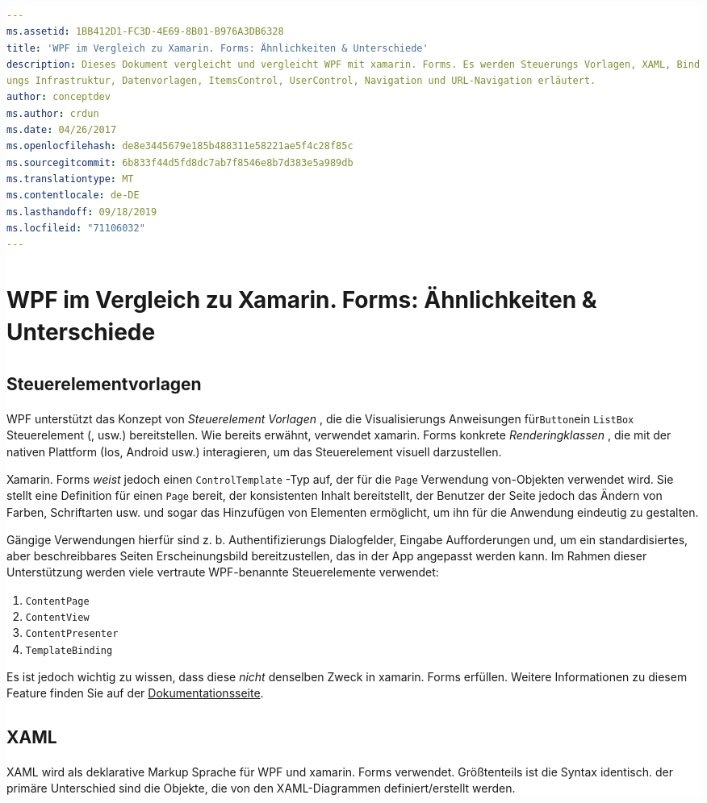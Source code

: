 ```yaml
---
ms.assetid: 1BB412D1-FC3D-4E69-8B01-B976A3DB6328
title: 'WPF im Vergleich zu Xamarin. Forms: Ähnlichkeiten & Unterschiede'
description: Dieses Dokument vergleicht und vergleicht WPF mit xamarin. Forms. Es werden Steuerungs Vorlagen, XAML, Bindungs Infrastruktur, Datenvorlagen, ItemsControl, UserControl, Navigation und URL-Navigation erläutert.
author: conceptdev
ms.author: crdun
ms.date: 04/26/2017
ms.openlocfilehash: de8e3445679e185b488311e58221ae5f4c28f85c
ms.sourcegitcommit: 6b833f44d5fd8dc7ab7f8546e8b7d383e5a989db
ms.translationtype: MT
ms.contentlocale: de-DE
ms.lasthandoff: 09/18/2019
ms.locfileid: "71106032"
---
```

# <a name="wpf-vs-xamarinforms-similarities--differences"></a>WPF im Vergleich zu Xamarin. Forms: Ähnlichkeiten & Unterschiede

## <a name="control-templates"></a>Steuerelementvorlagen

WPF unterstützt das Konzept von *Steuerelement Vorlagen* , die die Visualisierungs Anweisungen für`Button`ein `ListBox`Steuerelement (, usw.) bereitstellen. Wie bereits erwähnt, verwendet xamarin. Forms konkrete _Renderingklassen_ , die mit der nativen Plattform (Ios, Android usw.) interagieren, um das Steuerelement visuell darzustellen.

Xamarin. Forms _weist_ jedoch einen `ControlTemplate` -Typ auf, der für die `Page` Verwendung von-Objekten verwendet wird. Sie stellt eine Definition für einen `Page` bereit, der konsistenten Inhalt bereitstellt, der Benutzer der Seite jedoch das Ändern von Farben, Schriftarten usw. und sogar das Hinzufügen von Elementen ermöglicht, um ihn für die Anwendung eindeutig zu gestalten.

Gängige Verwendungen hierfür sind z. b. Authentifizierungs Dialogfelder, Eingabe Aufforderungen und, um ein standardisiertes, aber beschreibbares Seiten Erscheinungsbild bereitzustellen, das in der App angepasst werden kann. Im Rahmen dieser Unterstützung werden viele vertraute WPF-benannte Steuerelemente verwendet:

1. `ContentPage`
2. `ContentView`
3. `ContentPresenter`
4. `TemplateBinding`

Es ist jedoch wichtig zu wissen, dass diese _nicht_ denselben Zweck in xamarin. Forms erfüllen. Weitere Informationen zu diesem Feature finden Sie auf der [Dokumentationsseite](~/xamarin-forms/app-fundamentals/templates/control-templates/index.md).

## <a name="xaml"></a>XAML

XAML wird als deklarative Markup Sprache für WPF und xamarin. Forms verwendet. Größtenteils ist die Syntax identisch. der primäre Unterschied sind die Objekte, die von den XAML-Diagrammen definiert/erstellt werden.
